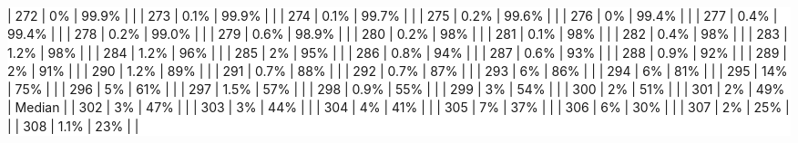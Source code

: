 | 272 | 0% | 99.9% |  |
| 273 | 0.1% | 99.9% |  |
| 274 | 0.1% | 99.7% |  |
| 275 | 0.2% | 99.6% |  |
| 276 | 0% | 99.4% |  |
| 277 | 0.4% | 99.4% |  |
| 278 | 0.2% | 99.0% |  |
| 279 | 0.6% | 98.9% |  |
| 280 | 0.2% | 98% |  |
| 281 | 0.1% | 98% |  |
| 282 | 0.4% | 98% |  |
| 283 | 1.2% | 98% |  |
| 284 | 1.2% | 96% |  |
| 285 | 2% | 95% |  |
| 286 | 0.8% | 94% |  |
| 287 | 0.6% | 93% |  |
| 288 | 0.9% | 92% |  |
| 289 | 2% | 91% |  |
| 290 | 1.2% | 89% |  |
| 291 | 0.7% | 88% |  |
| 292 | 0.7% | 87% |  |
| 293 | 6% | 86% |  |
| 294 | 6% | 81% |  |
| 295 | 14% | 75% |  |
| 296 | 5% | 61% |  |
| 297 | 1.5% | 57% |  |
| 298 | 0.9% | 55% |  |
| 299 | 3% | 54% |  |
| 300 | 2% | 51% |  |
| 301 | 2% | 49% | Median |
| 302 | 3% | 47% |  |
| 303 | 3% | 44% |  |
| 304 | 4% | 41% |  |
| 305 | 7% | 37% |  |
| 306 | 6% | 30% |  |
| 307 | 2% | 25% |  |
| 308 | 1.1% | 23% |  |